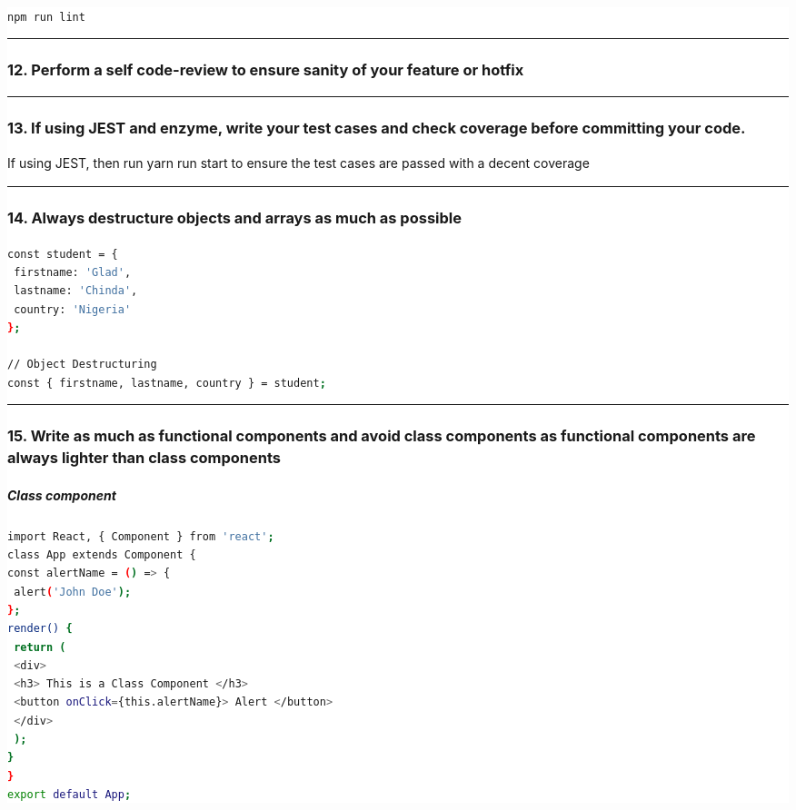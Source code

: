 ```sh
npm run lint
```

---

### 12. Perform a self code-review to ensure sanity of your feature or hotfix

---

### 13. If using JEST and enzyme, write your test cases and check coverage before committing your code.

If using JEST, then run yarn run start to ensure the test cases are passed with a decent coverage

---

### 14. Always destructure objects and arrays as much as possible

```sh
const student = {
 firstname: 'Glad',
 lastname: 'Chinda',
 country: 'Nigeria'
};

// Object Destructuring
const { firstname, lastname, country } = student;
```

---

### 15. Write as much as functional components and avoid class components as functional components are always lighter than class components

##### Class component

```sh
import React, { Component } from 'react';
class App extends Component {
const alertName = () => {
 alert('John Doe');
};
render() {
 return (
 <div>
 <h3> This is a Class Component </h3>
 <button onClick={this.alertName}> Alert </button>
 </div>
 );
}
}
export default App;
```
